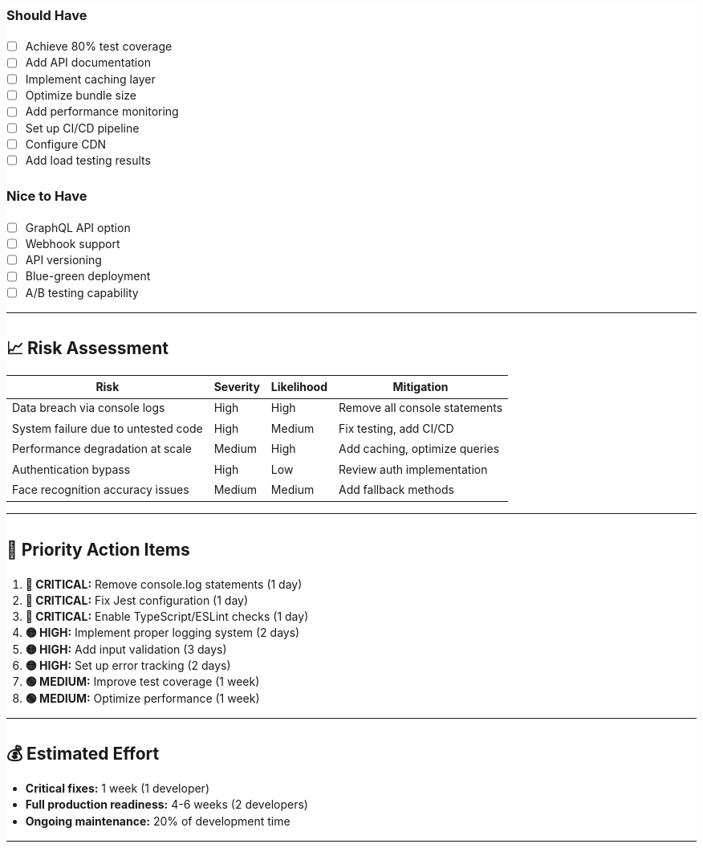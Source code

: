 ### Should Have
- [ ] Achieve 80% test coverage
- [ ] Add API documentation
- [ ] Implement caching layer
- [ ] Optimize bundle size
- [ ] Add performance monitoring
- [ ] Set up CI/CD pipeline
- [ ] Configure CDN
- [ ] Add load testing results

### Nice to Have
- [ ] GraphQL API option
- [ ] Webhook support
- [ ] API versioning
- [ ] Blue-green deployment
- [ ] A/B testing capability

---

## 📈 Risk Assessment

| Risk | Severity | Likelihood | Mitigation |
|------|----------|------------|------------|
| Data breach via console logs | High | High | Remove all console statements |
| System failure due to untested code | High | Medium | Fix testing, add CI/CD |
| Performance degradation at scale | Medium | High | Add caching, optimize queries |
| Authentication bypass | High | Low | Review auth implementation |
| Face recognition accuracy issues | Medium | Medium | Add fallback methods |

---

## 🎯 Priority Action Items

1. **🔴 CRITICAL:** Remove console.log statements (1 day)
2. **🔴 CRITICAL:** Fix Jest configuration (1 day)
3. **🔴 CRITICAL:** Enable TypeScript/ESLint checks (1 day)
4. **🟡 HIGH:** Implement proper logging system (2 days)
5. **🟡 HIGH:** Add input validation (3 days)
6. **🟡 HIGH:** Set up error tracking (2 days)
7. **🟢 MEDIUM:** Improve test coverage (1 week)
8. **🟢 MEDIUM:** Optimize performance (1 week)

---

## 💰 Estimated Effort

- **Critical fixes:** 1 week (1 developer)
- **Full production readiness:** 4-6 weeks (2 developers)
- **Ongoing maintenance:** 20% of development time

---